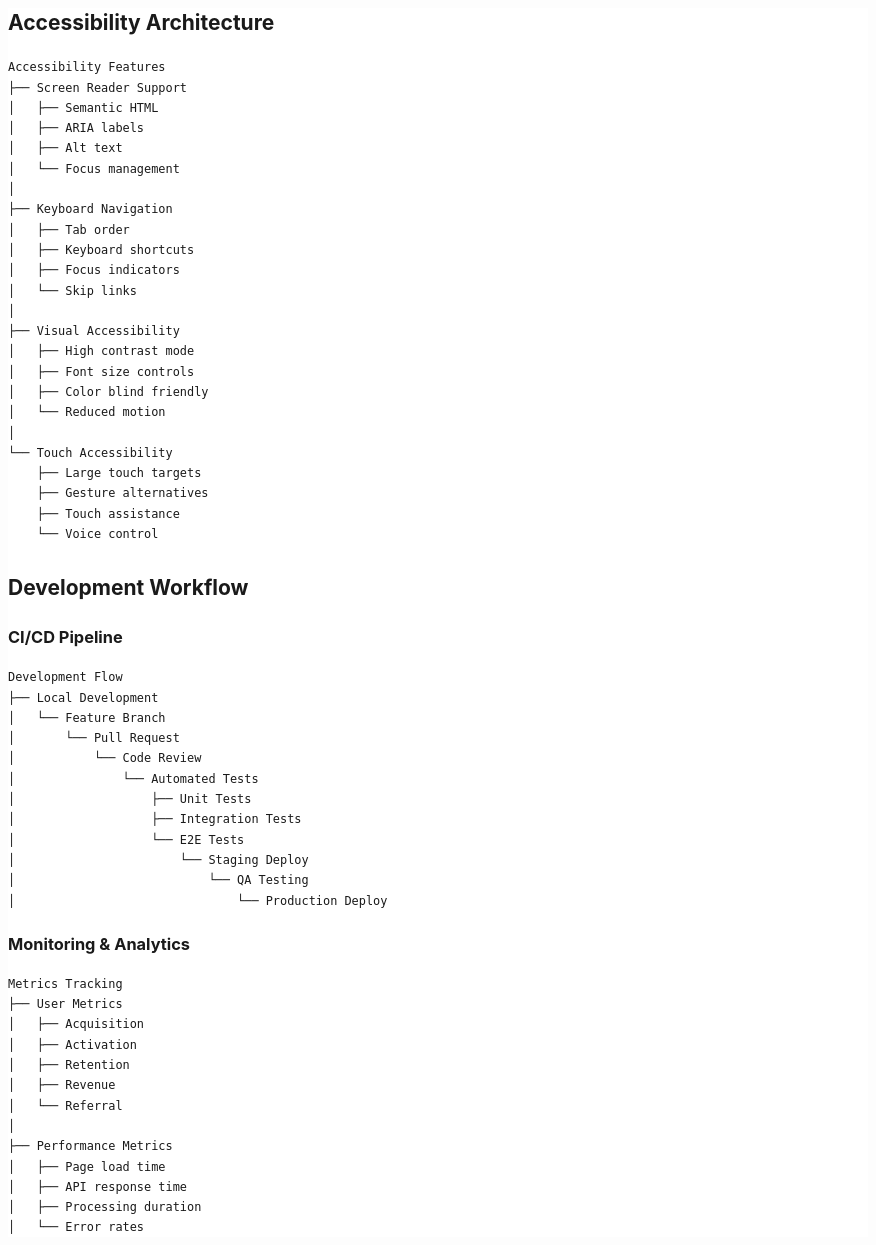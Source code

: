 ## Accessibility Architecture

```
Accessibility Features
├── Screen Reader Support
│   ├── Semantic HTML
│   ├── ARIA labels
│   ├── Alt text
│   └── Focus management
│
├── Keyboard Navigation
│   ├── Tab order
│   ├── Keyboard shortcuts
│   ├── Focus indicators
│   └── Skip links
│
├── Visual Accessibility
│   ├── High contrast mode
│   ├── Font size controls
│   ├── Color blind friendly
│   └── Reduced motion
│
└── Touch Accessibility
    ├── Large touch targets
    ├── Gesture alternatives
    ├── Touch assistance
    └── Voice control
```

## Development Workflow

### CI/CD Pipeline

```
Development Flow
├── Local Development
│   └── Feature Branch
│       └── Pull Request
│           └── Code Review
│               └── Automated Tests
│                   ├── Unit Tests
│                   ├── Integration Tests
│                   └── E2E Tests
│                       └── Staging Deploy
│                           └── QA Testing
│                               └── Production Deploy
```

### Monitoring & Analytics

```
Metrics Tracking
├── User Metrics
│   ├── Acquisition
│   ├── Activation
│   ├── Retention
│   ├── Revenue
│   └── Referral
│
├── Performance Metrics
│   ├── Page load time
│   ├── API response time
│   ├── Processing duration
│   └── Error rates
```